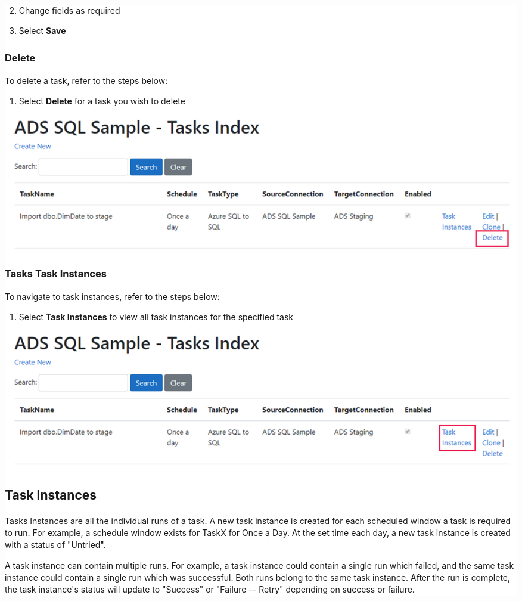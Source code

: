 2. Change fields as required

3. Select **Save**

### Delete

To delete a task, refer to the steps below:

1. Select **Delete** for a task you wish to delete

![](./images/image19.png)

### Tasks Task Instances

To navigate to task instances, refer to the steps below:

1. Select **Task Instances** to view all task instances for the
   specified task

![](./images/image20.png)

## Task Instances

Tasks Instances are all the individual runs of a task. A new task
instance is created for each scheduled window a task is required to run.
For example, a schedule window exists for TaskX for Once a Day. At the
set time each day, a new task instance is created with a status of
"Untried".

A task instance can contain multiple runs. For example, a task instance
could contain a single run which failed, and the same task instance
could contain a single run which was successful. Both runs belong to the
same task instance. After the run is complete, the task instance's
status will update to "Success" or "Failure -- Retry" depending on
success or failure.
